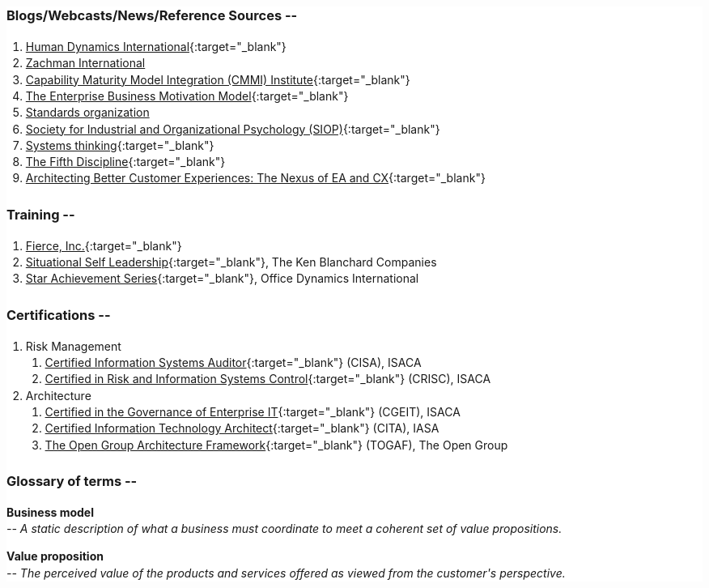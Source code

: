 
### **Blogs/Webcasts/News/Reference Sources --**

1.  [Human Dynamics International](http://www.humandynamics.com/){:target="_blank"}
2.  [Zachman International](http://www.zachman.com/ea-articles-reference/54-the-zachman-framework-evolution)
3.  [Capability Maturity Model Integration (CMMI) Institute](http://cmmiinstitute.com/){:target="_blank"}
4.  [The Enterprise Business Motivation Model](http://motivationmodel.com/wp/){:target="_blank"}
5.  [Standards organization](http://en.wikipedia.org/wiki/Standards_organization#Regional_standards_organizations)
6.  [Society for Industrial and Organizational Psychology (SIOP)](http://www.siop.org/){:target="_blank"}
7.  [Systems thinking](http://en.wikipedia.org/wiki/Systems_thinking){:target="_blank"}
8.  [The Fifth Discipline](http://en.wikipedia.org/wiki/The_Fifth_Discipline){:target="_blank"}
9.  [Architecting Better Customer Experiences: The Nexus of EA and CX](https://www.softwareag.com/_sso/order_check.asp?pb=/corporate&r=5&cid=70120000000sFlo&tp=Webinars&ld=201403%5FWeb%5Fsite%5FWebinar%5FArchitecting+Better+Customer+Experiences%3A+The+Nexus+of+EA%2C+BPM+and+CX&ref=%2Fcorporate%2Fimages%2Fsec%5FArchitecting%5FBetter%5FCustomer%5FExperiences%5FThe%2520Nexus%5Fof%5FEA%5FBPM%5Fand%5FCX%5Ftcm16%2D119795%2Emp4&mtype=movie&w=1024&h=768&compID=tcm:16-119795){:target="_blank"}

### **Training --**

1.  [Fierce, Inc.](http://www.fierceinc.com/){:target="_blank"}
2.  [Situational Self Leadership](http://www.kenblanchard.com/Solutions/Situational-Leadership-Development/Situational-Self-Leadership){:target="_blank"}, The Ken Blanchard Companies
3.  [Star Achievement Series](http://www.officedynamics.com/Services/CertificationCourses/TheStarAchievementSeries.aspx){:target="_blank"}, Office Dynamics International

### **Certifications --**

1.  Risk Management
    1.  [Certified Information Systems Auditor](http://www.isaca.org/Certification/CISA-Certified-Information-Systems-Auditor/Pages/default.aspx){:target="_blank"} (CISA), ISACA
    2.  [Certified in Risk and Information Systems Control](http://www.isaca.org/Certification/CRISC-Certified-in-Risk-and-Information-Systems-Control/Pages/default.aspx){:target="_blank"} (CRISC), ISACA
2.  Architecture
    1.  [Certified in the Governance of Enterprise IT](http://www.isaca.org/Certification/CGEIT-Certified-in-the-Governance-of-Enterprise-IT/Pages/default.aspx){:target="_blank"} (CGEIT), ISACA
    2.  [Certified Information Technology Architect](https://iasaglobal.org/){:target="_blank"} (CITA), IASA
    3.  [The Open Group Architecture Framework](https://www.opengroup.org/togaf9/cert/index.html){:target="_blank"} (TOGAF), The Open Group

### **Glossary of terms --**

**Business model**\
*-- A static description of what a business must coordinate to meet a coherent set of value propositions.*

**Value proposition**\
*-- The perceived value of the products and services offered as viewed from the customer's perspective.*
